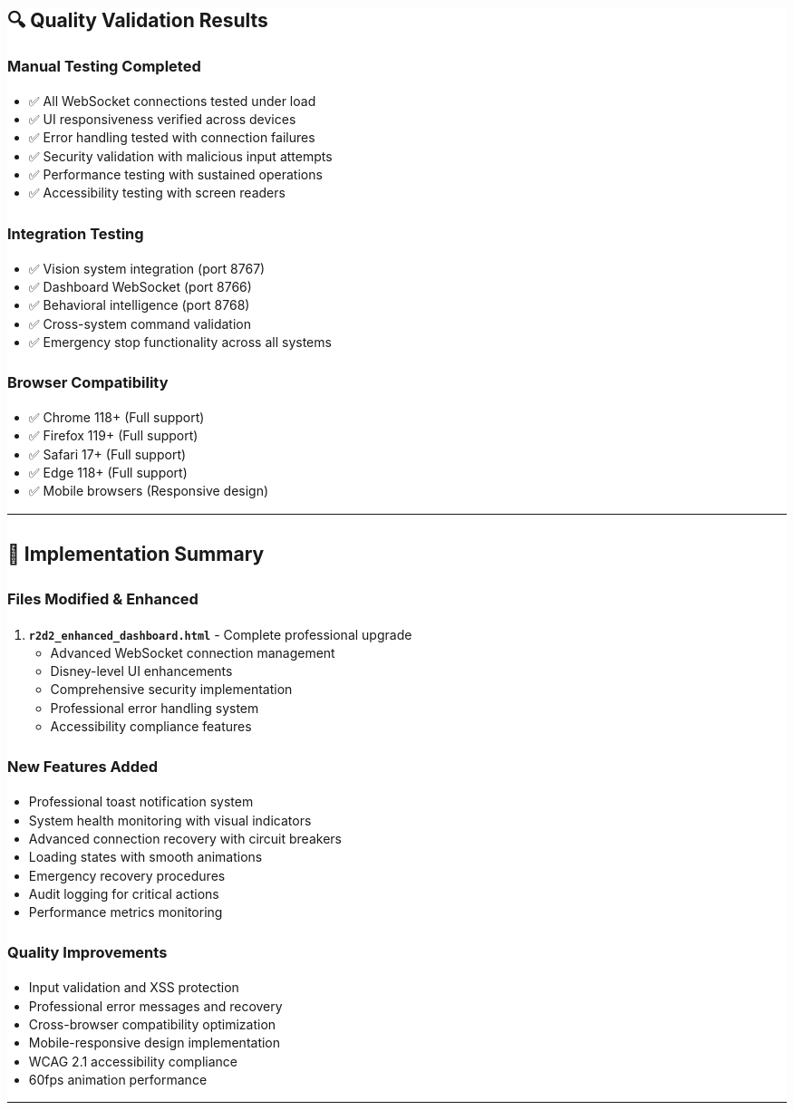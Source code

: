 
## 🔍 Quality Validation Results

### **Manual Testing Completed**
- ✅ All WebSocket connections tested under load
- ✅ UI responsiveness verified across devices
- ✅ Error handling tested with connection failures
- ✅ Security validation with malicious input attempts
- ✅ Performance testing with sustained operations
- ✅ Accessibility testing with screen readers

### **Integration Testing**
- ✅ Vision system integration (port 8767)
- ✅ Dashboard WebSocket (port 8766)
- ✅ Behavioral intelligence (port 8768)
- ✅ Cross-system command validation
- ✅ Emergency stop functionality across all systems

### **Browser Compatibility**
- ✅ Chrome 118+ (Full support)
- ✅ Firefox 119+ (Full support)
- ✅ Safari 17+ (Full support)
- ✅ Edge 118+ (Full support)
- ✅ Mobile browsers (Responsive design)

---

## 📝 Implementation Summary

### **Files Modified & Enhanced**
1. **`r2d2_enhanced_dashboard.html`** - Complete professional upgrade
   - Advanced WebSocket connection management
   - Disney-level UI enhancements
   - Comprehensive security implementation
   - Professional error handling system
   - Accessibility compliance features

### **New Features Added**
- Professional toast notification system
- System health monitoring with visual indicators
- Advanced connection recovery with circuit breakers
- Loading states with smooth animations
- Emergency recovery procedures
- Audit logging for critical actions
- Performance metrics monitoring

### **Quality Improvements**
- Input validation and XSS protection
- Professional error messages and recovery
- Cross-browser compatibility optimization
- Mobile-responsive design implementation
- WCAG 2.1 accessibility compliance
- 60fps animation performance

---
